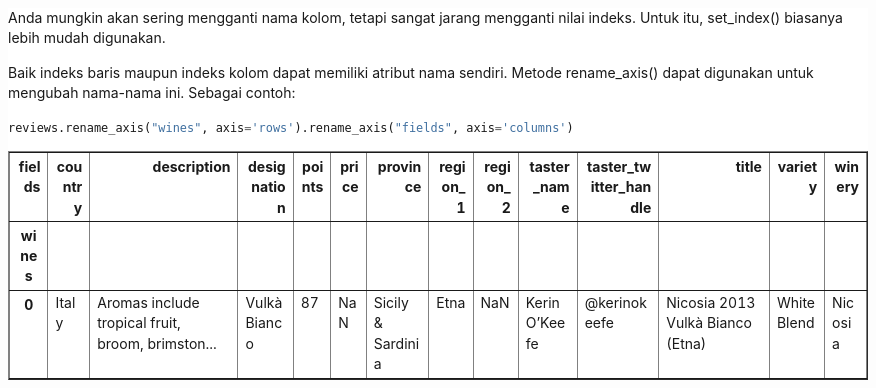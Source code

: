 

Anda mungkin akan sering mengganti nama kolom, tetapi sangat jarang mengganti nilai indeks. Untuk itu, set_index() biasanya lebih mudah digunakan.

Baik indeks baris maupun indeks kolom dapat memiliki atribut nama sendiri. Metode rename_axis() dapat digunakan untuk mengubah nama-nama ini. Sebagai contoh:


```python
reviews.rename_axis("wines", axis='rows').rename_axis("fields", axis='columns')
```




<div>
<table border="1" class="dataframe">
  <thead>
    <tr style="text-align: right;">
      <th>fields</th>
      <th>country</th>
      <th>description</th>
      <th>designation</th>
      <th>points</th>
      <th>price</th>
      <th>province</th>
      <th>region_1</th>
      <th>region_2</th>
      <th>taster_name</th>
      <th>taster_twitter_handle</th>
      <th>title</th>
      <th>variety</th>
      <th>winery</th>
    </tr>
    <tr>
      <th>wines</th>
      <th></th>
      <th></th>
      <th></th>
      <th></th>
      <th></th>
      <th></th>
      <th></th>
      <th></th>
      <th></th>
      <th></th>
      <th></th>
      <th></th>
      <th></th>
    </tr>
  </thead>
  <tbody>
    <tr>
      <th>0</th>
      <td>Italy</td>
      <td>Aromas include tropical fruit, broom, brimston...</td>
      <td>Vulkà Bianco</td>
      <td>87</td>
      <td>NaN</td>
      <td>Sicily &amp; Sardinia</td>
      <td>Etna</td>
      <td>NaN</td>
      <td>Kerin O’Keefe</td>
      <td>@kerinokeefe</td>
      <td>Nicosia 2013 Vulkà Bianco  (Etna)</td>
      <td>White Blend</td>
      <td>Nicosia</td>
